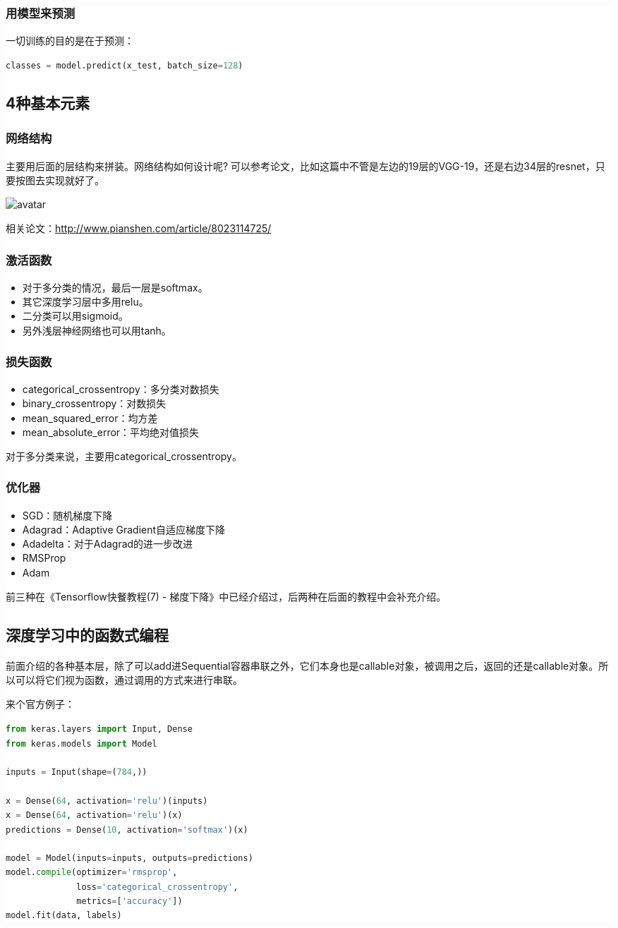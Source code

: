### 用模型来预测

一切训练的目的是在于预测：
```python
classes = model.predict(x_test, batch_size=128)
```

## 4种基本元素

### 网络结构

主要用后面的层结构来拼装。网络结构如何设计呢? 可以参考论文，比如这篇中不管是左边的19层的VGG-19，还是右边34层的resnet，只要按图去实现就好了。

![avatar](http://www.pianshen.com/images/343/60935ebeddb12cc993a102edac5411b7.png)

相关论文：<http://www.pianshen.com/article/8023114725/>

### 激活函数

* 对于多分类的情况，最后一层是softmax。  
* 其它深度学习层中多用relu。  
* 二分类可以用sigmoid。  
* 另外浅层神经网络也可以用tanh。

### 损失函数

* categorical_crossentropy：多分类对数损失  
* binary_crossentropy：对数损失  
* mean_squared_error：均方差  
* mean_absolute_error：平均绝对值损失

对于多分类来说，主要用categorical_crossentropy。

### 优化器

* SGD：随机梯度下降  
* Adagrad：Adaptive Gradient自适应梯度下降  
* Adadelta：对于Adagrad的进一步改进  
* RMSProp  
* Adam

前三种在《Tensorflow快餐教程(7) - 梯度下降》中已经介绍过，后两种在后面的教程中会补充介绍。

## 深度学习中的函数式编程

前面介绍的各种基本层，除了可以add进Sequential容器串联之外，它们本身也是callable对象，被调用之后，返回的还是callable对象。所以可以将它们视为函数，通过调用的方式来进行串联。

来个官方例子：
```python
from keras.layers import Input, Dense
from keras.models import Model

inputs = Input(shape=(784,))

x = Dense(64, activation='relu')(inputs)
x = Dense(64, activation='relu')(x)
predictions = Dense(10, activation='softmax')(x)

model = Model(inputs=inputs, outputs=predictions)
model.compile(optimizer='rmsprop',
              loss='categorical_crossentropy',
              metrics=['accuracy'])
model.fit(data, labels)
```
